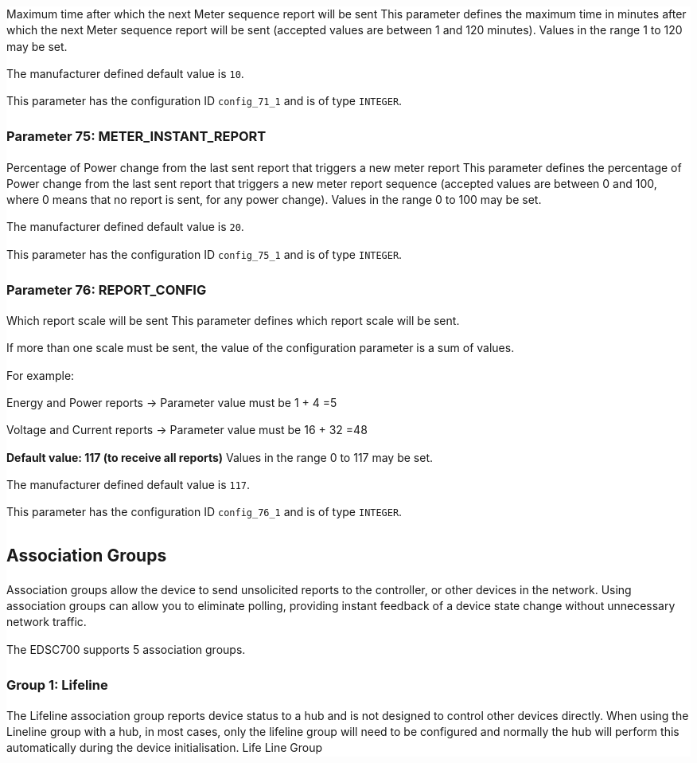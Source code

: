 Maximum time after which the next Meter sequence report will be sent
This parameter defines the maximum time in minutes after which the next Meter sequence report will be sent (accepted values are between 1 and 120 minutes).
Values in the range 1 to 120 may be set.

The manufacturer defined default value is ```10```.

This parameter has the configuration ID ```config_71_1``` and is of type ```INTEGER```.


### Parameter 75: METER_INSTANT_REPORT

Percentage of Power change from the last sent report that triggers a new meter report
This parameter defines the percentage of Power change from the last sent report that triggers a new meter report sequence (accepted values are between 0 and 100, where 0 means that no report is sent, for any power change).
Values in the range 0 to 100 may be set.

The manufacturer defined default value is ```20```.

This parameter has the configuration ID ```config_75_1``` and is of type ```INTEGER```.


### Parameter 76: REPORT_CONFIG

Which report scale will be sent
This parameter defines which report scale will be sent.

If more than one scale must be sent, the value of the configuration parameter is a sum of values.

For example:

Energy and Power reports → Parameter value must be 1 + 4 =5

Voltage and Current reports → Parameter value must be 16 + 32 =48

**Default value: 117 (to receive all reports)**
Values in the range 0 to 117 may be set.

The manufacturer defined default value is ```117```.

This parameter has the configuration ID ```config_76_1``` and is of type ```INTEGER```.


## Association Groups

Association groups allow the device to send unsolicited reports to the controller, or other devices in the network. Using association groups can allow you to eliminate polling, providing instant feedback of a device state change without unnecessary network traffic.

The EDSC700 supports 5 association groups.

### Group 1: Lifeline

The Lifeline association group reports device status to a hub and is not designed to control other devices directly. When using the Lineline group with a hub, in most cases, only the lifeline group will need to be configured and normally the hub will perform this automatically during the device initialisation.
Life Line Group
